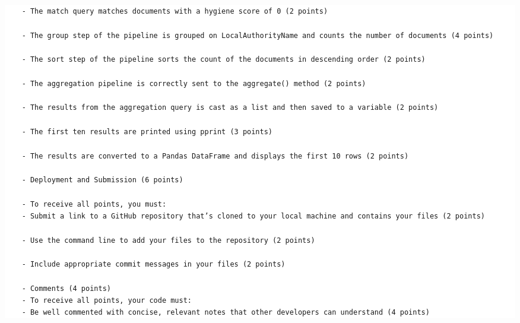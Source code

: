         - The match query matches documents with a hygiene score of 0 (2 points)

        - The group step of the pipeline is grouped on LocalAuthorityName and counts the number of documents (4 points)

        - The sort step of the pipeline sorts the count of the documents in descending order (2 points)

        - The aggregation pipeline is correctly sent to the aggregate() method (2 points)

        - The results from the aggregation query is cast as a list and then saved to a variable (2 points)

        - The first ten results are printed using pprint (3 points)

        - The results are converted to a Pandas DataFrame and displays the first 10 rows (2 points)

        - Deployment and Submission (6 points)

        - To receive all points, you must:
        - Submit a link to a GitHub repository that’s cloned to your local machine and contains your files (2 points)

        - Use the command line to add your files to the repository (2 points)

        - Include appropriate commit messages in your files (2 points)

        - Comments (4 points)
        - To receive all points, your code must:
        - Be well commented with concise, relevant notes that other developers can understand (4 points)
